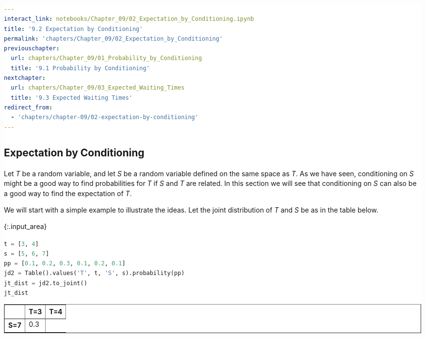 ```yaml
---
interact_link: notebooks/Chapter_09/02_Expectation_by_Conditioning.ipynb
title: '9.2 Expectation by Conditioning'
permalink: 'chapters/Chapter_09/02_Expectation_by_Conditioning'
previouschapter:
  url: chapters/Chapter_09/01_Probability_by_Conditioning
  title: '9.1 Probability by Conditioning'
nextchapter:
  url: chapters/Chapter_09/03_Expected_Waiting_Times
  title: '9.3 Expected Waiting Times'
redirect_from:
  - 'chapters/chapter-09/02-expectation-by-conditioning'
---
```


## Expectation by Conditioning

Let $T$ be a random variable, and let $S$ be a random variable defined on the same space as $T$. As we have seen, conditioning on $S$ might be a good way to find probabilities for $T$ if $S$ and $T$ are related. In this section we will see that conditioning on $S$ can also be a good way to find the expectation of $T$.

We will start with a simple example to illustrate the ideas. Let the joint distribution of $T$ and $S$ be as in the table below.



{:.input_area}
```python
t = [3, 4]
s = [5, 6, 7]
pp = [0.1, 0.2, 0.3, 0.1, 0.2, 0.1]
jd2 = Table().values('T', t, 'S', s).probability(pp)
jt_dist = jd2.to_joint()
jt_dist
```





<div markdown="0">
<div>
<style scoped>
    .dataframe tbody tr th:only-of-type {
        vertical-align: middle;
    }

    .dataframe tbody tr th {
        vertical-align: top;
    }

    .dataframe thead th {
        text-align: right;
    }
</style>
<table border="1" class="dataframe">
  <thead>
    <tr style="text-align: right;">
      <th></th>
      <th>T=3</th>
      <th>T=4</th>
    </tr>
  </thead>
  <tbody>
    <tr>
      <th>S=7</th>
      <td>0.3</td>
